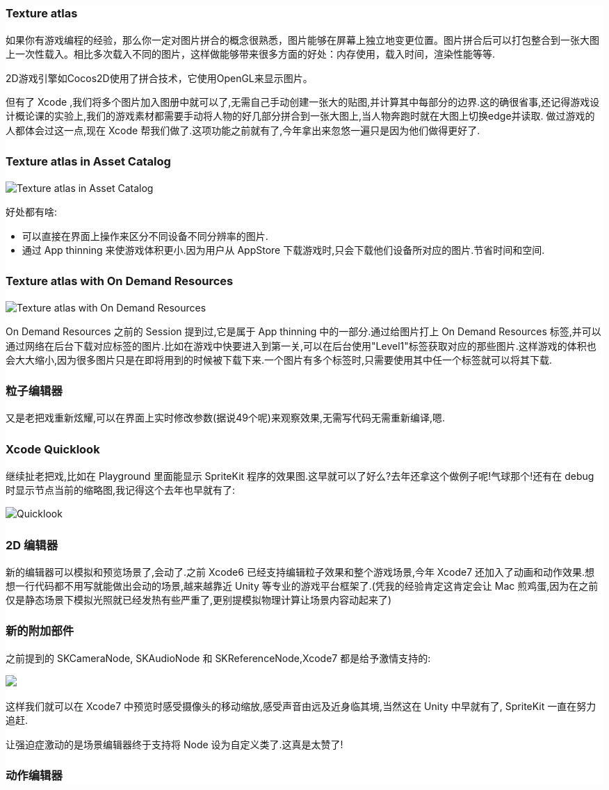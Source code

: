 ### Texture atlas

如果你有游戏编程的经验，那么你一定对图片拼合的概念很熟悉，图片能够在屏幕上独立地变更位置。图片拼合后可以打包整合到一张大图上一次性载入。相比多次载入不同的图片，这样做能够带来很多方面的好处：内存使用，载入时间，渲染性能等等.

2D游戏引擎如Cocos2D使用了拼合技术，它使用OpenGL来显示图片。  

但有了 Xcode ,我们将多个图片加入图册中就可以了,无需自己手动创建一张大的贴图,并计算其中每部分的边界.这的确很省事,还记得游戏设计概论课的实验上,我们的游戏素材都需要手动将人物的好几部分拼合到一张大图上,当人物奔跑时就在大图上切换edge并读取. 做过游戏的人都体会过这一点,现在 Xcode 帮我们做了.这项功能之前就有了,今年拿出来忽悠一遍只是因为他们做得更好了.  

### Texture atlas in Asset Catalog

![Texture atlas in Asset Catalog](http://7ni3rk.com1.z0.glb.clouddn.com/QQ20150612-10@2x.png)  

好处都有啥:
- 可以直接在界面上操作来区分不同设备不同分辨率的图片.
- 通过 App thinning 来使游戏体积更小.因为用户从 AppStore 下载游戏时,只会下载他们设备所对应的图片.节省时间和空间.

### Texture atlas with On Demand Resources

![Texture atlas with On Demand Resources](http://7ni3rk.com1.z0.glb.clouddn.com/QQ20150612-11@2x.png)  

On Demand Resources 之前的 Session 提到过,它是属于 App thinning 中的一部分.通过给图片打上 On Demand Resources 标签,并可以通过网络在后台下载对应标签的图片.比如在游戏中快要进入到第一关,可以在后台使用"Level1"标签获取对应的那些图片.这样游戏的体积也会大大缩小,因为很多图片只是在即将用到的时候被下载下来.一个图片有多个标签时,只需要使用其中任一个标签就可以将其下载.  

### 粒子编辑器

又是老把戏重新炫耀,可以在界面上实时修改参数(据说49个呢)来观察效果,无需写代码无需重新编译,嗯.  

### Xcode Quicklook

继续扯老把戏,比如在 Playground 里面能显示 SpriteKit 程序的效果图.这早就可以了好么?去年还拿这个做例子呢!气球那个!还有在 debug 时显示节点当前的缩略图,我记得这个去年也早就有了:  

![Quicklook](http://7ni3rk.com1.z0.glb.clouddn.com/QQ20150612-12@2x.png)  

### 2D 编辑器

新的编辑器可以模拟和预览场景了,会动了.之前 Xcode6 已经支持编辑粒子效果和整个游戏场景,今年 Xcode7 还加入了动画和动作效果.想想一行代码都不用写就能做出会动的场景,越来越靠近 Unity 等专业的游戏平台框架了.(凭我的经验肯定这肯定会让 Mac 煎鸡蛋,因为在之前仅是静态场景下模拟光照就已经发热有些严重了,更别提模拟物理计算让场景内容动起来了)  

### 新的附加部件

之前提到的 SKCameraNode, SKAudioNode 和 SKReferenceNode,Xcode7 都是给予激情支持的:

![](http://7ni3rk.com1.z0.glb.clouddn.com/QQ20150612-14@2x.png)  

这样我们就可以在 Xcode7 中预览时感受摄像头的移动缩放,感受声音由远及近身临其境,当然这在 Unity 中早就有了, SpriteKit 一直在努力追赶.  

让强迫症激动的是场景编辑器终于支持将 Node 设为自定义类了.这真是太赞了!  

### 动作编辑器
